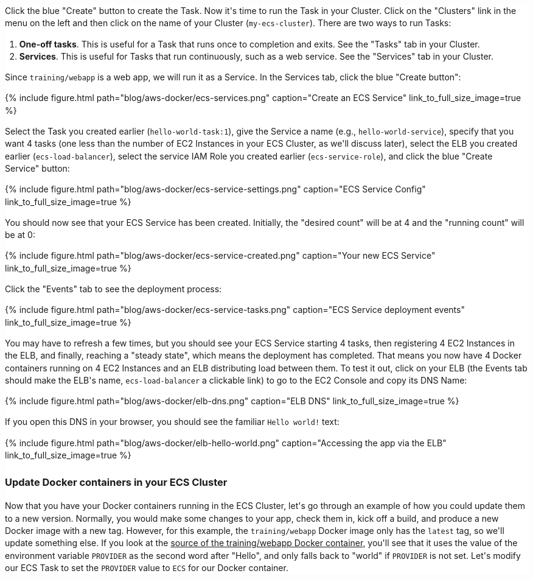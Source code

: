 Click the blue "Create" button to create the Task. Now it's time to run the
Task in your Cluster. Click on the "Clusters" link in the menu on the left and
then click on the name of your Cluster (`my-ecs-cluster`). There are two ways
to run Tasks:

1. **One-off tasks**. This is useful for a Task that runs once to completion and
   exits. See the "Tasks" tab in your Cluster.
2. **Services**. This is useful for Tasks that run continuously, such as a web
   service. See the "Services" tab in your Cluster.

Since `training/webapp` is a web app, we will run it as a Service. In the
Services tab, click the blue "Create button":

{% include figure.html path="blog/aws-docker/ecs-services.png" caption="Create an ECS Service" link_to_full_size_image=true %}

Select the Task you created earlier (`hello-world-task:1`), give the Service a
name (e.g., `hello-world-service`), specify that you want 4 tasks (one less
than the number of EC2 Instances in your ECS Cluster, as we'll discuss later),
select the ELB you created earlier (`ecs-load-balancer`), select the service IAM
Role you created earlier (`ecs-service-role`), and click the blue "Create
Service" button:

{% include figure.html path="blog/aws-docker/ecs-service-settings.png" caption="ECS Service Config" link_to_full_size_image=true %}

You should now see that your ECS Service has been created. Initially, the
"desired count" will be at 4 and the "running count" will be at 0:

{% include figure.html path="blog/aws-docker/ecs-service-created.png" caption="Your new ECS Service" link_to_full_size_image=true %}

Click the "Events" tab to see the deployment process:

{% include figure.html path="blog/aws-docker/ecs-service-tasks.png" caption="ECS Service deployment events" link_to_full_size_image=true %}

You may have to refresh a few times, but you should see your ECS Service
starting 4 tasks, then registering 4 EC2 Instances in the ELB, and finally,
reaching a "steady state", which means the deployment has completed. That means
you now have 4 Docker containers running on 4 EC2 Instances and an ELB
distributing load between them. To test it out, click on your ELB (the Events
tab should make the ELB's name, `ecs-load-balancer` a clickable link) to go to
the EC2 Console and copy its DNS Name:

{% include figure.html path="blog/aws-docker/elb-dns.png" caption="ELB DNS" link_to_full_size_image=true %}

If you open this DNS in your browser, you should see the familiar `Hello world!`
text:

{% include figure.html path="blog/aws-docker/elb-hello-world.png" caption="Accessing the app via the ELB" link_to_full_size_image=true %}

### Update Docker containers in your ECS Cluster

Now that you have your Docker containers running in the ECS Cluster, let's go
through an example of how you could update them to a new version. Normally, you
would make some changes to your app, check them in, kick off a build, and
produce a new Docker image with a new tag. However, for this example, the
`training/webapp` Docker image only has the `latest` tag, so we'll update
something else. If you look at the
[source of the training/webapp Docker container](https://github.com/docker-training/webapp/blob/master/webapp/app.py),
you'll see that it uses the value of the environment variable `PROVIDER` as the
second word after "Hello", and only falls back to "world" if `PROVIDER` is not
set. Let's modify our ECS Task to set the `PROVIDER` value to `ECS` for our
Docker container.
